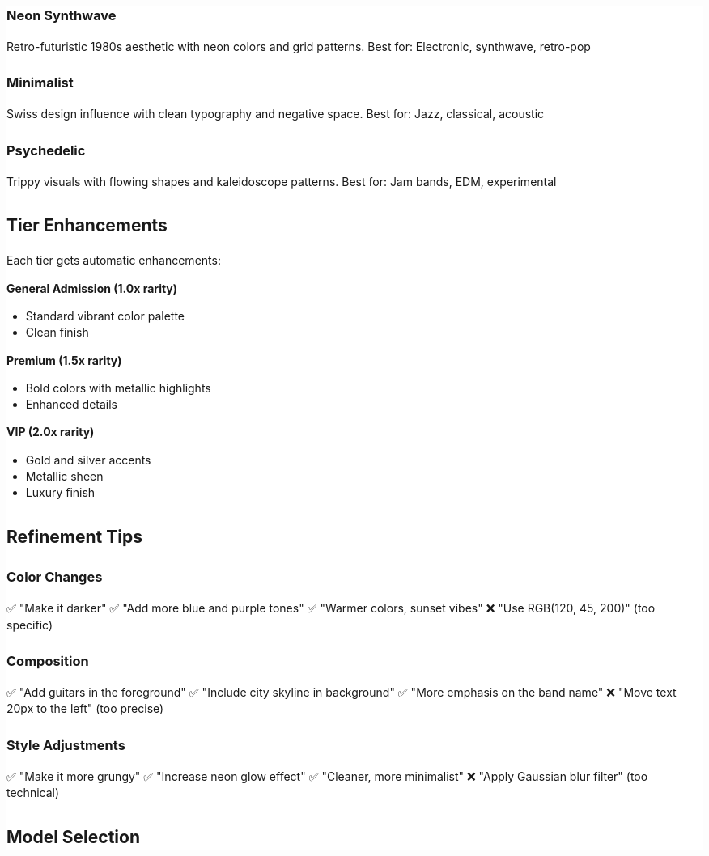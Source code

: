 ### Neon Synthwave
Retro-futuristic 1980s aesthetic with neon colors and grid patterns.
Best for: Electronic, synthwave, retro-pop

### Minimalist
Swiss design influence with clean typography and negative space.
Best for: Jazz, classical, acoustic

### Psychedelic
Trippy visuals with flowing shapes and kaleidoscope patterns.
Best for: Jam bands, EDM, experimental

## Tier Enhancements

Each tier gets automatic enhancements:

**General Admission (1.0x rarity)**
- Standard vibrant color palette
- Clean finish

**Premium (1.5x rarity)**
- Bold colors with metallic highlights
- Enhanced details

**VIP (2.0x rarity)**
- Gold and silver accents
- Metallic sheen
- Luxury finish

## Refinement Tips

### Color Changes
✅ "Make it darker"
✅ "Add more blue and purple tones"
✅ "Warmer colors, sunset vibes"
❌ "Use RGB(120, 45, 200)" (too specific)

### Composition
✅ "Add guitars in the foreground"
✅ "Include city skyline in background"
✅ "More emphasis on the band name"
❌ "Move text 20px to the left" (too precise)

### Style Adjustments
✅ "Make it more grungy"
✅ "Increase neon glow effect"
✅ "Cleaner, more minimalist"
❌ "Apply Gaussian blur filter" (too technical)

## Model Selection

